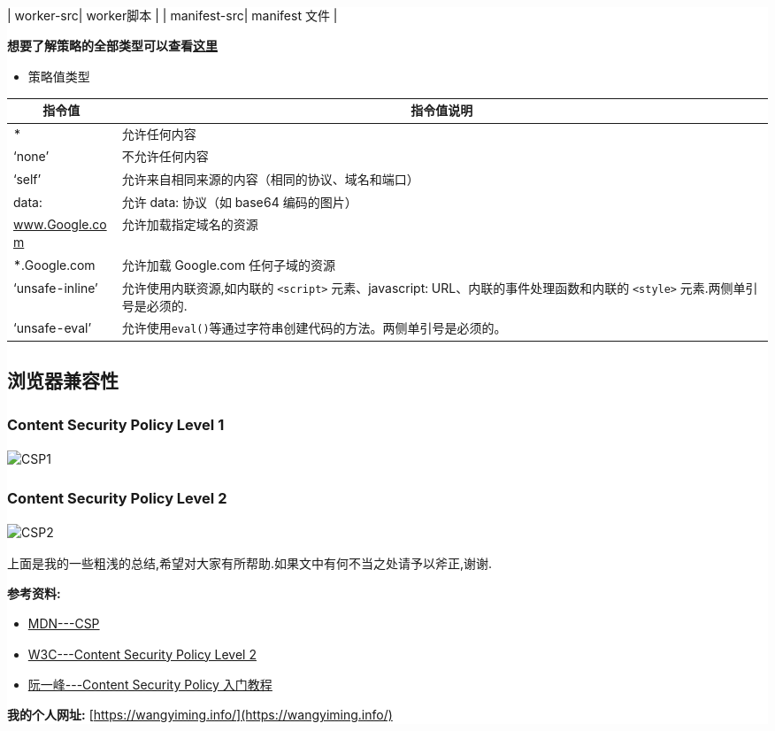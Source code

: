 | worker-src| worker脚本 |
| manifest-src| manifest 文件 |

**想要了解策略的全部类型可以查看[这里](https://www.w3.org/TR/CSP2/#directives)**

* 策略值类型

| 指令值 | 指令值说明 |
| ------| ------ |
| * | 允许任何内容 |
| ‘none’ | 不允许任何内容|
| ‘self’|允许来自相同来源的内容（相同的协议、域名和端口）|
| data: | 允许 data: 协议（如 base64 编码的图片）|
| www.Google.com | 允许加载指定域名的资源 |
| *.Google.com | 允许加载 Google.com 任何子域的资源 |
| ‘unsafe-inline’ | 允许使用内联资源,如内联的 `<script>` 元素、javascript: URL、内联的事件处理函数和内联的 `<style>` 元素.两侧单引号是必须的. |
| ‘unsafe-eval’ | 允许使用`eval()`等通过字符串创建代码的方法。两侧单引号是必须的。 |

## 浏览器兼容性

### Content Security Policy Level 1

![CSP1](https://user-gold-cdn.xitu.io/2019/2/20/16906958eb002cb6?w=2354&h=1046&f=png&s=261871)

### Content Security Policy Level 2

![CSP2](https://user-gold-cdn.xitu.io/2019/2/20/1690695d7064cd04?w=2352&h=1166&f=png&s=303992)

上面是我的一些粗浅的总结,希望对大家有所帮助.如果文中有何不当之处请予以斧正,谢谢.

**参考资料:**

* [MDN---CSP](https://developer.mozilla.org/zh-CN/docs/Web/HTTP/CSP)

* [W3C---Content Security Policy Level 2](https://www.w3.org/TR/CSP2/)
* [阮一峰---Content Security Policy 入门教程](http://www.ruanyifeng.com/blog/2016/09/csp.html)

**我的个人网址:** [https://wangyiming.info/](https://wangyiming.info/)
